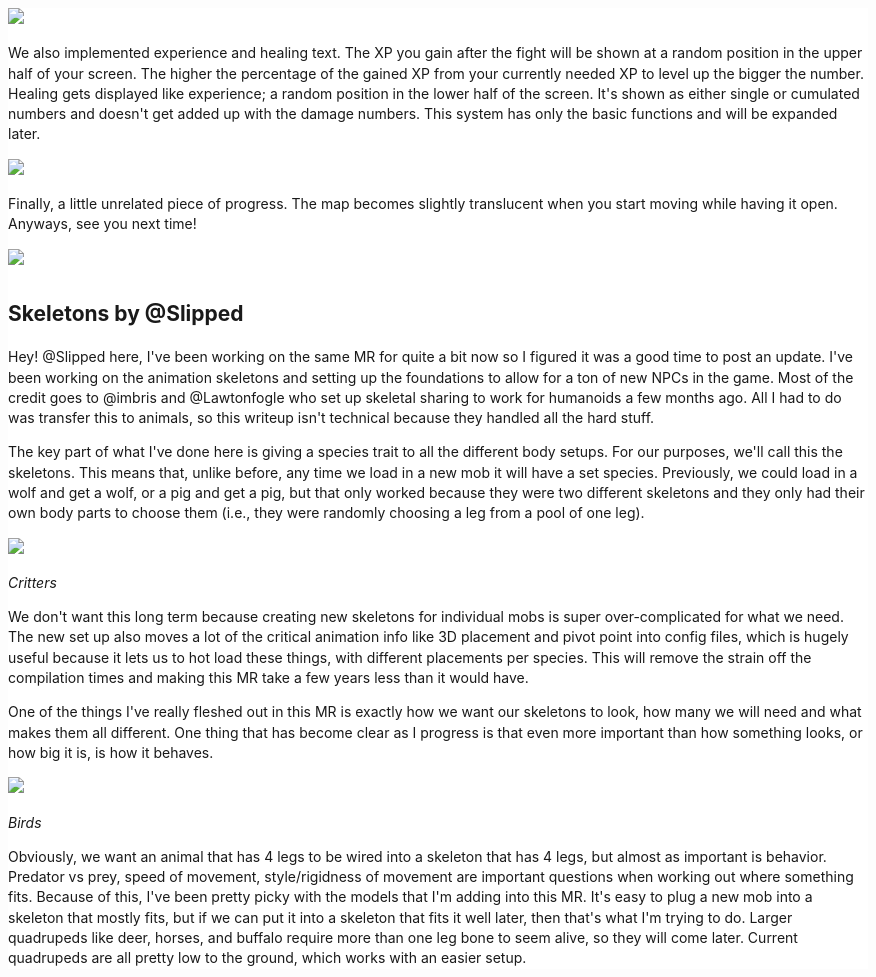 ![](https://s3.eu-central-2.wasabisys.com/veloren-blog/cdn/541307708146581519/665984900331077652/unknown.png)

We also implemented experience and healing text. The XP you gain after the fight will be shown at a random position in the upper half of your screen. The higher the percentage of the gained XP from your currently needed XP to level up the bigger the number. Healing gets displayed like experience; a random position in the lower half of the screen. It's shown as either single or cumulated numbers and doesn't get added up with the damage numbers. This system has only the basic functions and will be expanded later.

![](https://s3.eu-central-2.wasabisys.com/veloren-blog/cdn/541307708146581519/665983542727016488/unknown.png)

Finally, a little unrelated piece of progress. The map becomes slightly translucent when you start moving while having it open. Anyways, see you next time!

![](https://s3.eu-central-2.wasabisys.com/veloren-blog/cdn/541307708146581519/665985765427380237/unknown.png)

Skeletons by @Slipped
---------------------

Hey! @Slipped here, I've been working on the same MR for quite a bit now so I figured it was a good time to post an update. I've been working on the animation skeletons and setting up the foundations to allow for a ton of new NPCs in the game. Most of the credit goes to @imbris and @Lawtonfogle who set up skeletal sharing to work for humanoids a few months ago. All I had to do was transfer this to animals, so this writeup isn't technical because they handled all the hard stuff.

The key part of what I've done here is giving a species trait to all the different body setups. For our purposes, we'll call this the skeletons. This means that, unlike before, any time we load in a new mob it will have a set species. Previously, we could load in a wolf and get a wolf, or a pig and get a pig, but that only worked because they were two different skeletons and they only had their own body parts to choose them (i.e., they were randomly choosing a leg from a pool of one leg).

![](https://s3.eu-central-2.wasabisys.com/veloren-blog/cdn/597826574095613962/666169913349767178/screenshot_1578897584890.png)

_Critters_

We don't want this long term because creating new skeletons for individual mobs is super over-complicated for what we need. The new set up also moves a lot of the critical animation info like 3D placement and pivot point into config files, which is hugely useful because it lets us to hot load these things, with different placements per species. This will remove the strain off the compilation times and making this MR take a few years less than it would have.

One of the things I've really fleshed out in this MR is exactly how we want our skeletons to look, how many we will need and what makes them all different. One thing that has become clear as I progress is that even more important than how something looks, or how big it is, is how it behaves.

![](https://s3.eu-central-2.wasabisys.com/veloren-blog/cdn/597826574095613962/666169902960476170/screenshot_1578897643022.png)

_Birds_

Obviously, we want an animal that has 4 legs to be wired into a skeleton that has 4 legs, but almost as important is behavior. Predator vs prey, speed of movement, style/rigidness of movement are important questions when working out where something fits. Because of this, I've been pretty picky with the models that I'm adding into this MR. It's easy to plug a new mob into a skeleton that mostly fits, but if we can put it into a skeleton that fits it well later, then that's what I'm trying to do. Larger quadrupeds like deer, horses, and buffalo require more than one leg bone to seem alive, so they will come later. Current quadrupeds are all pretty low to the ground, which works with an easier setup.
